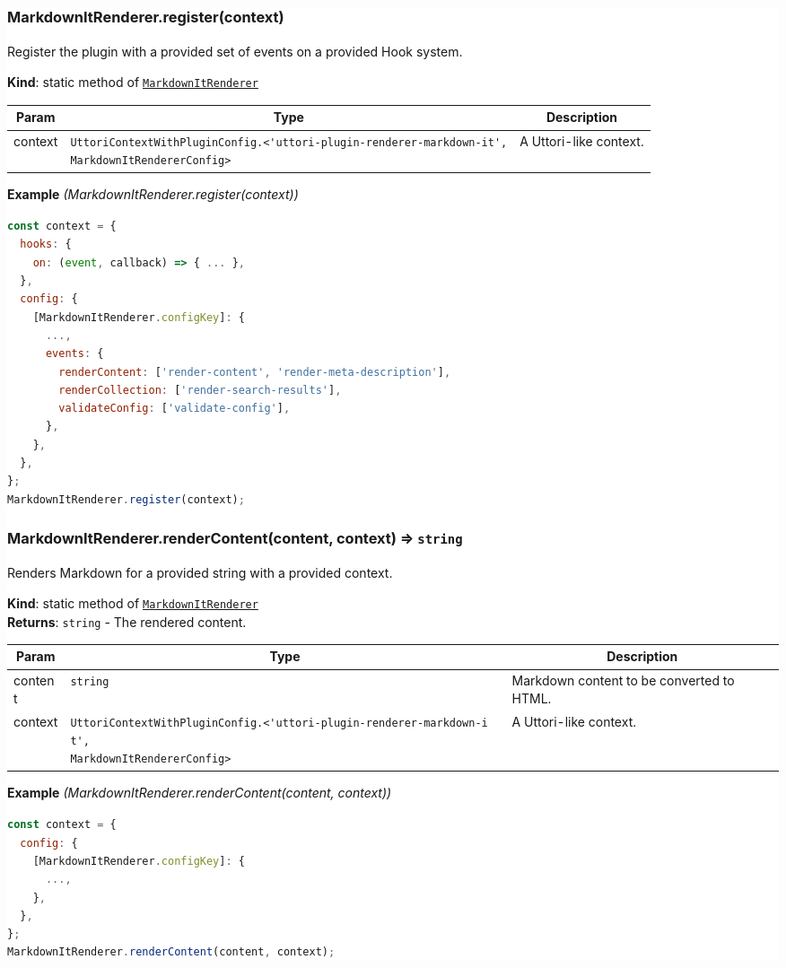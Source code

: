 ### MarkdownItRenderer.register(context)
Register the plugin with a provided set of events on a provided Hook system.

**Kind**: static method of [<code>MarkdownItRenderer</code>](#MarkdownItRenderer)  

| Param | Type | Description |
| --- | --- | --- |
| context | <code>UttoriContextWithPluginConfig.&lt;&#x27;uttori-plugin-renderer-markdown-it&#x27;, MarkdownItRendererConfig&gt;</code> | A Uttori-like context. |

**Example** *(MarkdownItRenderer.register(context))*  
```js
const context = {
  hooks: {
    on: (event, callback) => { ... },
  },
  config: {
    [MarkdownItRenderer.configKey]: {
      ...,
      events: {
        renderContent: ['render-content', 'render-meta-description'],
        renderCollection: ['render-search-results'],
        validateConfig: ['validate-config'],
      },
    },
  },
};
MarkdownItRenderer.register(context);
```
<a name="MarkdownItRenderer.renderContent"></a>

### MarkdownItRenderer.renderContent(content, context) ⇒ <code>string</code>
Renders Markdown for a provided string with a provided context.

**Kind**: static method of [<code>MarkdownItRenderer</code>](#MarkdownItRenderer)  
**Returns**: <code>string</code> - The rendered content.  

| Param | Type | Description |
| --- | --- | --- |
| content | <code>string</code> | Markdown content to be converted to HTML. |
| context | <code>UttoriContextWithPluginConfig.&lt;&#x27;uttori-plugin-renderer-markdown-it&#x27;, MarkdownItRendererConfig&gt;</code> | A Uttori-like context. |

**Example** *(MarkdownItRenderer.renderContent(content, context))*  
```js
const context = {
  config: {
    [MarkdownItRenderer.configKey]: {
      ...,
    },
  },
};
MarkdownItRenderer.renderContent(content, context);
```
<a name="MarkdownItRenderer.renderCollection"></a>
